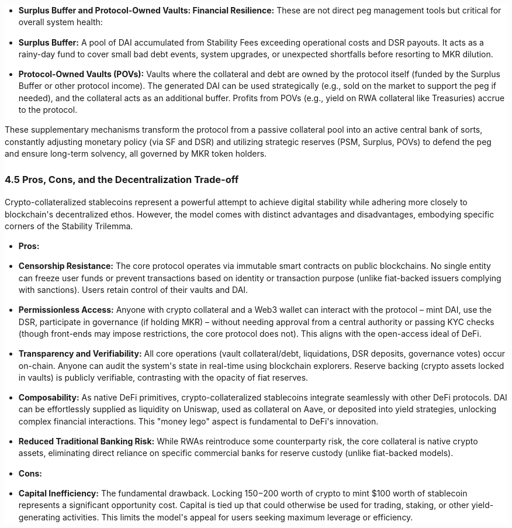 *   **Surplus Buffer and Protocol-Owned Vaults: Financial Resilience:** These are not direct peg management tools but critical for overall system health:

*   **Surplus Buffer:** A pool of DAI accumulated from Stability Fees exceeding operational costs and DSR payouts. It acts as a rainy-day fund to cover small bad debt events, system upgrades, or unexpected shortfalls before resorting to MKR dilution.

*   **Protocol-Owned Vaults (POVs):** Vaults where the collateral and debt are owned by the protocol itself (funded by the Surplus Buffer or other protocol income). The generated DAI can be used strategically (e.g., sold on the market to support the peg if needed), and the collateral acts as an additional buffer. Profits from POVs (e.g., yield on RWA collateral like Treasuries) accrue to the protocol.

These supplementary mechanisms transform the protocol from a passive collateral pool into an active central bank of sorts, constantly adjusting monetary policy (via SF and DSR) and utilizing strategic reserves (PSM, Surplus, POVs) to defend the peg and ensure long-term solvency, all governed by MKR token holders.

### 4.5 Pros, Cons, and the Decentralization Trade-off

Crypto-collateralized stablecoins represent a powerful attempt to achieve digital stability while adhering more closely to blockchain's decentralized ethos. However, the model comes with distinct advantages and disadvantages, embodying specific corners of the Stability Trilemma.

*   **Pros:**

*   **Censorship Resistance:** The core protocol operates via immutable smart contracts on public blockchains. No single entity can freeze user funds or prevent transactions based on identity or transaction purpose (unlike fiat-backed issuers complying with sanctions). Users retain control of their vaults and DAI.

*   **Permissionless Access:** Anyone with crypto collateral and a Web3 wallet can interact with the protocol – mint DAI, use the DSR, participate in governance (if holding MKR) – without needing approval from a central authority or passing KYC checks (though front-ends may impose restrictions, the core protocol does not). This aligns with the open-access ideal of DeFi.

*   **Transparency and Verifiability:** All core operations (vault collateral/debt, liquidations, DSR deposits, governance votes) occur on-chain. Anyone can audit the system's state in real-time using blockchain explorers. Reserve backing (crypto assets locked in vaults) is publicly verifiable, contrasting with the opacity of fiat reserves.

*   **Composability:** As native DeFi primitives, crypto-collateralized stablecoins integrate seamlessly with other DeFi protocols. DAI can be effortlessly supplied as liquidity on Uniswap, used as collateral on Aave, or deposited into yield strategies, unlocking complex financial interactions. This "money lego" aspect is fundamental to DeFi's innovation.

*   **Reduced Traditional Banking Risk:** While RWAs reintroduce some counterparty risk, the core collateral is native crypto assets, eliminating direct reliance on specific commercial banks for reserve custody (unlike fiat-backed models).

*   **Cons:**

*   **Capital Inefficiency:** The fundamental drawback. Locking $150-$200 worth of crypto to mint $100 worth of stablecoin represents a significant opportunity cost. Capital is tied up that could otherwise be used for trading, staking, or other yield-generating activities. This limits the model's appeal for users seeking maximum leverage or efficiency.
